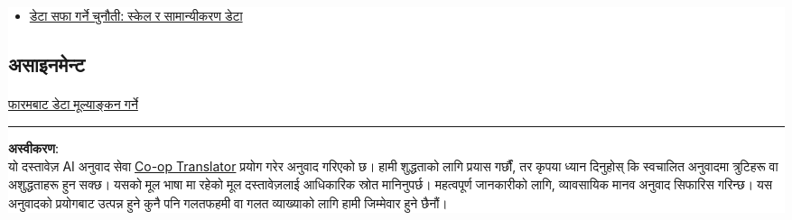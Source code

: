- [डेटा सफा गर्ने चुनौती: स्केल र सामान्यीकरण डेटा](https://www.kaggle.com/rtatman/data-cleaning-challenge-scale-and-normalize-data)


## असाइनमेन्ट

[फारमबाट डेटा मूल्याङ्कन गर्ने](assignment.md)

---

**अस्वीकरण**:  
यो दस्तावेज़ AI अनुवाद सेवा [Co-op Translator](https://github.com/Azure/co-op-translator) प्रयोग गरेर अनुवाद गरिएको छ। हामी शुद्धताको लागि प्रयास गर्छौं, तर कृपया ध्यान दिनुहोस् कि स्वचालित अनुवादमा त्रुटिहरू वा अशुद्धताहरू हुन सक्छ। यसको मूल भाषा मा रहेको मूल दस्तावेज़लाई आधिकारिक स्रोत मानिनुपर्छ। महत्वपूर्ण जानकारीको लागि, व्यावसायिक मानव अनुवाद सिफारिस गरिन्छ। यस अनुवादको प्रयोगबाट उत्पन्न हुने कुनै पनि गलतफहमी वा गलत व्याख्याको लागि हामी जिम्मेवार हुने छैनौं।